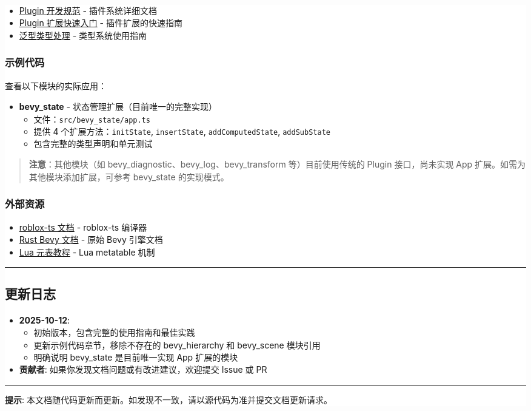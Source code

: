 - [Plugin 开发规范](./plugin-development-specification.md) - 插件系统详细文档
- [Plugin 扩展快速入门](./plugin-extensions-quickstart.md) - 插件扩展的快速指南
- [泛型类型处理](./generic-type-handling.md) - 类型系统使用指南

### 示例代码

查看以下模块的实际应用：

- **bevy_state** - 状态管理扩展（目前唯一的完整实现）
  - 文件：`src/bevy_state/app.ts`
  - 提供 4 个扩展方法：`initState`, `insertState`, `addComputedState`, `addSubState`
  - 包含完整的类型声明和单元测试

> **注意**：其他模块（如 bevy_diagnostic、bevy_log、bevy_transform 等）目前使用传统的 Plugin 接口，尚未实现 App 扩展。如需为其他模块添加扩展，可参考 bevy_state 的实现模式。

### 外部资源

- [roblox-ts 文档](https://roblox-ts.com) - roblox-ts 编译器
- [Rust Bevy 文档](https://docs.rs/bevy) - 原始 Bevy 引擎文档
- [Lua 元表教程](http://www.lua.org/pil/13.html) - Lua metatable 机制

---

## 更新日志

- **2025-10-12**:
  - 初始版本，包含完整的使用指南和最佳实践
  - 更新示例代码章节，移除不存在的 bevy_hierarchy 和 bevy_scene 模块引用
  - 明确说明 bevy_state 是目前唯一实现 App 扩展的模块
- **贡献者**: 如果你发现文档问题或有改进建议，欢迎提交 Issue 或 PR

---

**提示**: 本文档随代码更新而更新。如发现不一致，请以源代码为准并提交文档更新请求。
